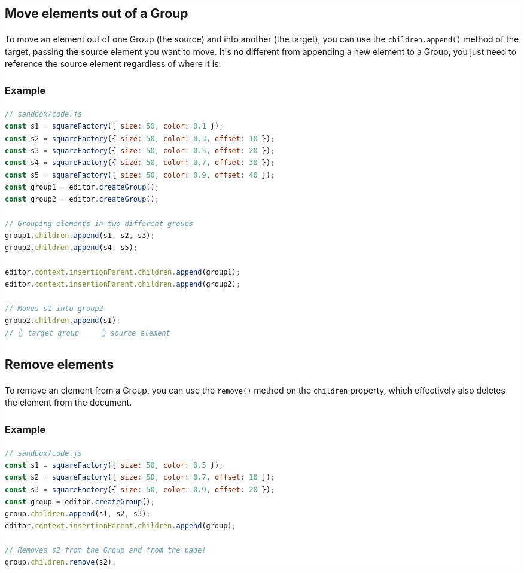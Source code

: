 ## Move elements out of a Group

To move an element out of one Group (the source) and into another (the target), you can use the `children.append()` method of the target, passing the source element you want to move. It's no different from appending a new element to a Group, you just need to reference the source element regardless of where it is.

### Example

```js
// sandbox/code.js
const s1 = squareFactory({ size: 50, color: 0.1 });
const s2 = squareFactory({ size: 50, color: 0.3, offset: 10 });
const s3 = squareFactory({ size: 50, color: 0.5, offset: 20 });
const s4 = squareFactory({ size: 50, color: 0.7, offset: 30 });
const s5 = squareFactory({ size: 50, color: 0.9, offset: 40 });
const group1 = editor.createGroup();
const group2 = editor.createGroup();

// Grouping elements in two different groups
group1.children.append(s1, s2, s3);
group2.children.append(s4, s5);

editor.context.insertionParent.children.append(group1);
editor.context.insertionParent.children.append(group2);

// Moves s1 into group2
group2.children.append(s1);
// 👆 target group     👆 source element
```

## Remove elements

To remove an element from a Group, you can use the `remove()` method on the `children` property, which effectively also deletes the element from the document.

### Example

```js
// sandbox/code.js
const s1 = squareFactory({ size: 50, color: 0.5 });
const s2 = squareFactory({ size: 50, color: 0.7, offset: 10 });
const s3 = squareFactory({ size: 50, color: 0.9, offset: 20 });
const group = editor.createGroup();
group.children.append(s1, s2, s3);
editor.context.insertionParent.children.append(group);

// Removes s2 from the Group and from the page!
group.children.remove(s2);
```
